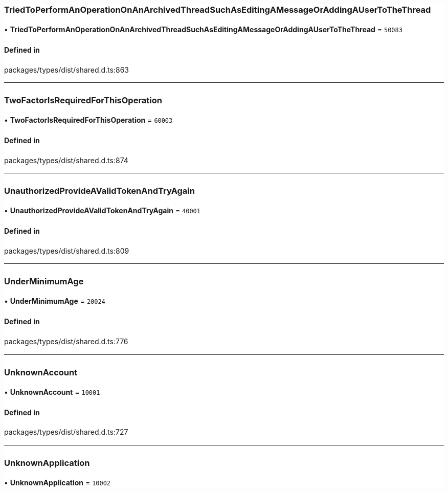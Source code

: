 
### TriedToPerformAnOperationOnAnArchivedThreadSuchAsEditingAMessageOrAddingAUserToTheThread

• **TriedToPerformAnOperationOnAnArchivedThreadSuchAsEditingAMessageOrAddingAUserToTheThread** = `50083`

#### Defined in

packages/types/dist/shared.d.ts:863

---

### TwoFactorIsRequiredForThisOperation

• **TwoFactorIsRequiredForThisOperation** = `60003`

#### Defined in

packages/types/dist/shared.d.ts:874

---

### UnauthorizedProvideAValidTokenAndTryAgain

• **UnauthorizedProvideAValidTokenAndTryAgain** = `40001`

#### Defined in

packages/types/dist/shared.d.ts:809

---

### UnderMinimumAge

• **UnderMinimumAge** = `20024`

#### Defined in

packages/types/dist/shared.d.ts:776

---

### UnknownAccount

• **UnknownAccount** = `10001`

#### Defined in

packages/types/dist/shared.d.ts:727

---

### UnknownApplication

• **UnknownApplication** = `10002`
